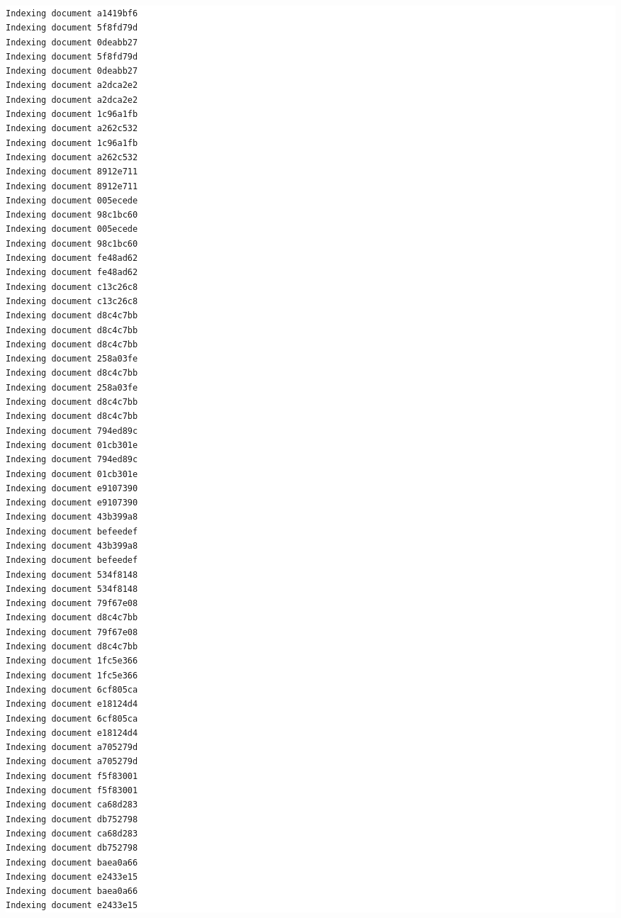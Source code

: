 ```
Indexing document a1419bf6
Indexing document 5f8fd79d
Indexing document 0deabb27
Indexing document 5f8fd79d
Indexing document 0deabb27
Indexing document a2dca2e2
Indexing document a2dca2e2
Indexing document 1c96a1fb
Indexing document a262c532
Indexing document 1c96a1fb
Indexing document a262c532
Indexing document 8912e711
Indexing document 8912e711
Indexing document 005ecede
Indexing document 98c1bc60
Indexing document 005ecede
Indexing document 98c1bc60
Indexing document fe48ad62
Indexing document fe48ad62
Indexing document c13c26c8
Indexing document c13c26c8
Indexing document d8c4c7bb
Indexing document d8c4c7bb
Indexing document d8c4c7bb
Indexing document 258a03fe
Indexing document d8c4c7bb
Indexing document 258a03fe
Indexing document d8c4c7bb
Indexing document d8c4c7bb
Indexing document 794ed89c
Indexing document 01cb301e
Indexing document 794ed89c
Indexing document 01cb301e
Indexing document e9107390
Indexing document e9107390
Indexing document 43b399a8
Indexing document befeedef
Indexing document 43b399a8
Indexing document befeedef
Indexing document 534f8148
Indexing document 534f8148
Indexing document 79f67e08
Indexing document d8c4c7bb
Indexing document 79f67e08
Indexing document d8c4c7bb
Indexing document 1fc5e366
Indexing document 1fc5e366
Indexing document 6cf805ca
Indexing document e18124d4
Indexing document 6cf805ca
Indexing document e18124d4
Indexing document a705279d
Indexing document a705279d
Indexing document f5f83001
Indexing document f5f83001
Indexing document ca68d283
Indexing document db752798
Indexing document ca68d283
Indexing document db752798
Indexing document baea0a66
Indexing document e2433e15
Indexing document baea0a66
Indexing document e2433e15
```